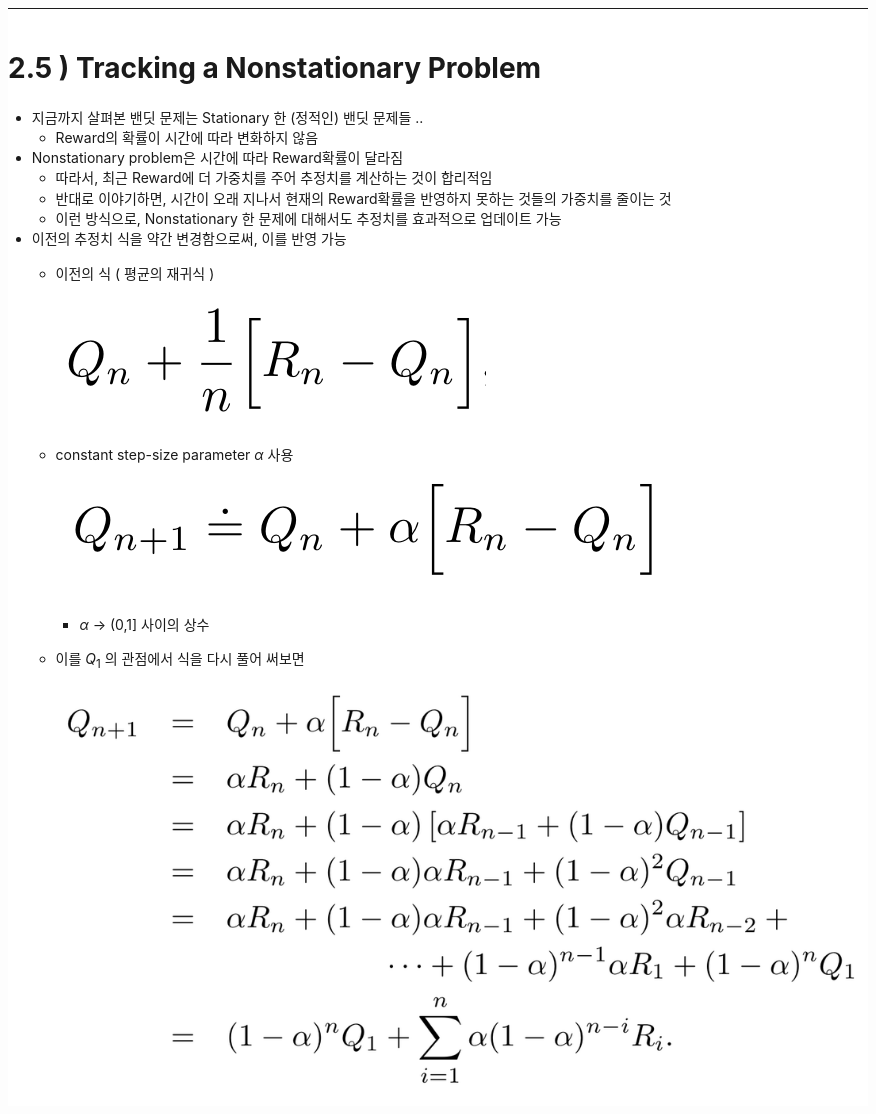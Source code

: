 
---

# 2.5 ) Tracking a Nonstationary Problem

- 지금까지 살펴본 밴딧 문제는 Stationary 한 (정적인) 밴딧 문제들 ..
    - Reward의 확률이 시간에 따라 변화하지 않음
- Nonstationary  problem은 시간에 따라 Reward확률이 달라짐
    - 따라서, 최근 Reward에 더 가중치를 주어 추정치를 계산하는 것이 합리적임
    - 반대로 이야기하면,
     시간이 오래 지나서 현재의 Reward확률을 반영하지 못하는 것들의 가중치를 줄이는 것
    - 이런 방식으로, Nonstationary 한 문제에 대해서도 추정치를 효과적으로 업데이트 가능
- 이전의 추정치 식을 약간 변경함으로써, 이를 반영 가능
    - 이전의 식 ( 평균의 재귀식 )
        
        ![Untitled](images/Untitled%2013.png)
        
    - constant step-size parameter $\alpha$ 사용
        
        ![Untitled](images/Untitled%2014.png)
        
        - $\alpha$ → (0,1] 사이의 상수
        
    - 이를  $Q_1$ 의 관점에서 식을 다시 풀어 써보면
        
        ![Untitled](images/Untitled%2015.png)
        